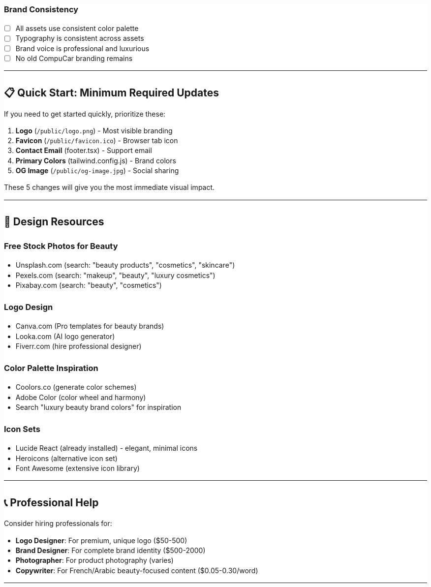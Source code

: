 ### Brand Consistency
- [ ] All assets use consistent color palette
- [ ] Typography is consistent across assets
- [ ] Brand voice is professional and luxurious
- [ ] No old CompuCar branding remains

---

## 📋 Quick Start: Minimum Required Updates

If you need to get started quickly, prioritize these:

1. **Logo** (`/public/logo.png`) - Most visible branding
2. **Favicon** (`/public/favicon.ico`) - Browser tab icon
3. **Contact Email** (footer.tsx) - Support email
4. **Primary Colors** (tailwind.config.js) - Brand colors
5. **OG Image** (`/public/og-image.jpg`) - Social sharing

These 5 changes will give you the most immediate visual impact.

---

## 🎨 Design Resources

### Free Stock Photos for Beauty
- Unsplash.com (search: "beauty products", "cosmetics", "skincare")
- Pexels.com (search: "makeup", "beauty", "luxury cosmetics")
- Pixabay.com (search: "beauty", "cosmetics")

### Logo Design
- Canva.com (Pro templates for beauty brands)
- Looka.com (AI logo generator)
- Fiverr.com (hire professional designer)

### Color Palette Inspiration
- Coolors.co (generate color schemes)
- Adobe Color (color wheel and harmony)
- Search "luxury beauty brand colors" for inspiration

### Icon Sets
- Lucide React (already installed) - elegant, minimal icons
- Heroicons (alternative icon set)
- Font Awesome (extensive icon library)

---

## 📞 Professional Help

Consider hiring professionals for:
- **Logo Designer**: For premium, unique logo ($50-500)
- **Brand Designer**: For complete brand identity ($500-2000)
- **Photographer**: For product photography (varies)
- **Copywriter**: For French/Arabic beauty-focused content ($0.05-0.30/word)

---